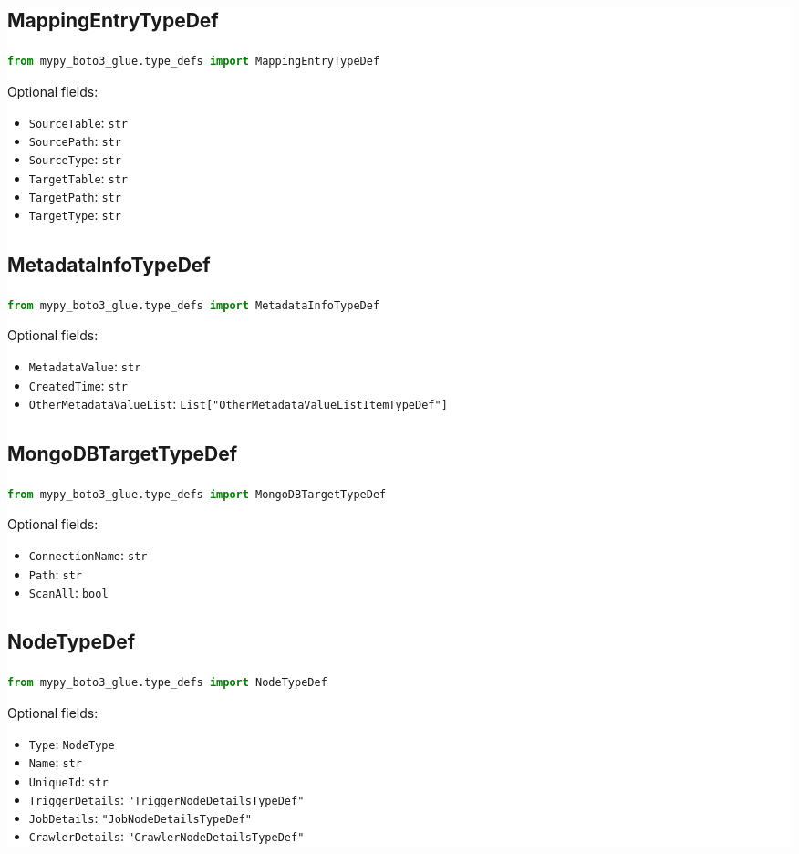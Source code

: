 ## MappingEntryTypeDef

```python
from mypy_boto3_glue.type_defs import MappingEntryTypeDef
```




Optional fields:
- `SourceTable`: `str`
- `SourcePath`: `str`
- `SourceType`: `str`
- `TargetTable`: `str`
- `TargetPath`: `str`
- `TargetType`: `str`


## MetadataInfoTypeDef

```python
from mypy_boto3_glue.type_defs import MetadataInfoTypeDef
```




Optional fields:
- `MetadataValue`: `str`
- `CreatedTime`: `str`
- `OtherMetadataValueList`: `List["OtherMetadataValueListItemTypeDef"]`


## MongoDBTargetTypeDef

```python
from mypy_boto3_glue.type_defs import MongoDBTargetTypeDef
```




Optional fields:
- `ConnectionName`: `str`
- `Path`: `str`
- `ScanAll`: `bool`


## NodeTypeDef

```python
from mypy_boto3_glue.type_defs import NodeTypeDef
```




Optional fields:
- `Type`: `NodeType`
- `Name`: `str`
- `UniqueId`: `str`
- `TriggerDetails`: `"TriggerNodeDetailsTypeDef"`
- `JobDetails`: `"JobNodeDetailsTypeDef"`
- `CrawlerDetails`: `"CrawlerNodeDetailsTypeDef"`
